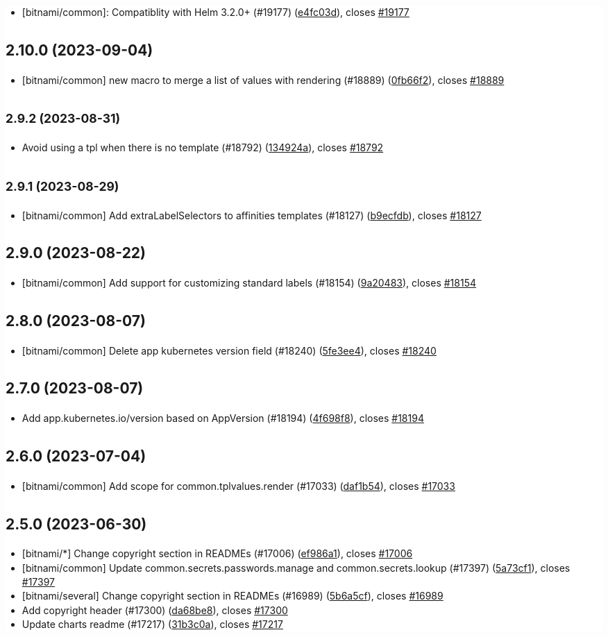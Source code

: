 * [bitnami/common]: Compatiblity with Helm 3.2.0+ (#19177) ([e4fc03d](https://github.com/bitnami/charts/commit/e4fc03d96bef6ab0318d642fb65ba508c49844f1)), closes [#19177](https://github.com/bitnami/charts/issues/19177)

## 2.10.0 (2023-09-04)

* [bitnami/common] new macro to merge a list of values with rendering  (#18889) ([0fb66f2](https://github.com/bitnami/charts/commit/0fb66f2c6f6828a240a0c1e6857c337bf9f4202a)), closes [#18889](https://github.com/bitnami/charts/issues/18889)

## <small>2.9.2 (2023-08-31)</small>

* Avoid using a tpl when there is no template (#18792) ([134924a](https://github.com/bitnami/charts/commit/134924a260fe2cd758a954f34e89ccb14012f348)), closes [#18792](https://github.com/bitnami/charts/issues/18792)

## <small>2.9.1 (2023-08-29)</small>

* [bitnami/common] Add extraLabelSelectors to affinities templates (#18127) ([b9ecfdb](https://github.com/bitnami/charts/commit/b9ecfdb3421a057b76e6f35f58c26e631c74e686)), closes [#18127](https://github.com/bitnami/charts/issues/18127)

## 2.9.0 (2023-08-22)

* [bitnami/common] Add support for customizing standard labels (#18154) ([9a20483](https://github.com/bitnami/charts/commit/9a20483cfd1daa6bfe08fd8116516a9bb5cd9754)), closes [#18154](https://github.com/bitnami/charts/issues/18154)

## 2.8.0 (2023-08-07)

* [bitnami/common] Delete app kubernetes version field (#18240) ([5fe3ee4](https://github.com/bitnami/charts/commit/5fe3ee44eed88e9b6843c70cbeb6378194b2276b)), closes [#18240](https://github.com/bitnami/charts/issues/18240)

## 2.7.0 (2023-08-07)

* Add app.kubernetes.io/version based on AppVersion (#18194) ([4f698f8](https://github.com/bitnami/charts/commit/4f698f8ac54fc68cd8dab433b7c2d8ffb77a4067)), closes [#18194](https://github.com/bitnami/charts/issues/18194)

## 2.6.0 (2023-07-04)

* [bitnami/common] Add scope for common.tplvalues.render (#17033) ([daf1b54](https://github.com/bitnami/charts/commit/daf1b5445a5e1c961ab78673899dd8007b4f1000)), closes [#17033](https://github.com/bitnami/charts/issues/17033)

## 2.5.0 (2023-06-30)

* [bitnami/*] Change copyright section in READMEs (#17006) ([ef986a1](https://github.com/bitnami/charts/commit/ef986a1605241102b3dcafe9fd8089e6fc1201ad)), closes [#17006](https://github.com/bitnami/charts/issues/17006)
* [bitnami/common] Update common.secrets.passwords.manage and common.secrets.lookup (#17397) ([5a73cf1](https://github.com/bitnami/charts/commit/5a73cf19f92b93d88ee766669a947375135db903)), closes [#17397](https://github.com/bitnami/charts/issues/17397)
* [bitnami/several] Change copyright section in READMEs (#16989) ([5b6a5cf](https://github.com/bitnami/charts/commit/5b6a5cfb7625a751848a2e5cd796bd7278f406ca)), closes [#16989](https://github.com/bitnami/charts/issues/16989)
* Add copyright header (#17300) ([da68be8](https://github.com/bitnami/charts/commit/da68be8e951225133c7dfb572d5101ca3d61c5ae)), closes [#17300](https://github.com/bitnami/charts/issues/17300)
* Update charts readme (#17217) ([31b3c0a](https://github.com/bitnami/charts/commit/31b3c0afd968ff4429107e34101f7509e6a0e913)), closes [#17217](https://github.com/bitnami/charts/issues/17217)
